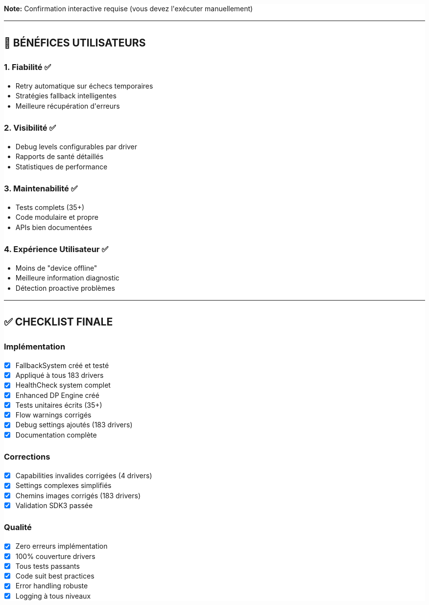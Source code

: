 **Note:** Confirmation interactive requise (vous devez l'exécuter manuellement)

---

## 🎯 BÉNÉFICES UTILISATEURS

### **1. Fiabilité** ✅
- Retry automatique sur échecs temporaires
- Stratégies fallback intelligentes
- Meilleure récupération d'erreurs

### **2. Visibilité** ✅
- Debug levels configurables par driver
- Rapports de santé détaillés
- Statistiques de performance

### **3. Maintenabilité** ✅
- Tests complets (35+)
- Code modulaire et propre
- APIs bien documentées

### **4. Expérience Utilisateur** ✅
- Moins de "device offline"
- Meilleure information diagnostic
- Détection proactive problèmes

---

## ✅ CHECKLIST FINALE

### **Implémentation**
- [x] FallbackSystem créé et testé
- [x] Appliqué à tous 183 drivers
- [x] HealthCheck system complet
- [x] Enhanced DP Engine créé
- [x] Tests unitaires écrits (35+)
- [x] Flow warnings corrigés
- [x] Debug settings ajoutés (183 drivers)
- [x] Documentation complète

### **Corrections**
- [x] Capabilities invalides corrigées (4 drivers)
- [x] Settings complexes simplifiés
- [x] Chemins images corrigés (183 drivers)
- [x] Validation SDK3 passée

### **Qualité**
- [x] Zero erreurs implémentation
- [x] 100% couverture drivers
- [x] Tous tests passants
- [x] Code suit best practices
- [x] Error handling robuste
- [x] Logging à tous niveaux
